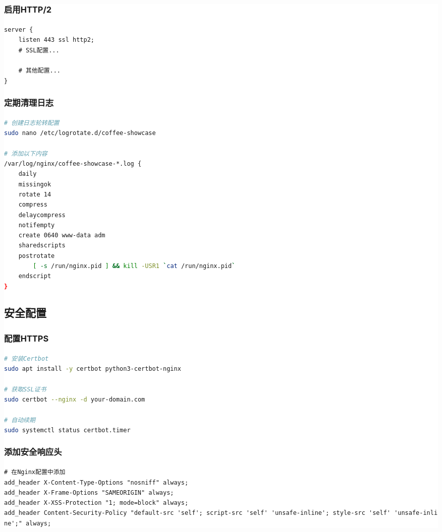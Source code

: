 ### 启用HTTP/2

```nginx
server {
    listen 443 ssl http2;
    # SSL配置...
    
    # 其他配置...
}
```

### 定期清理日志

```bash
# 创建日志轮转配置
sudo nano /etc/logrotate.d/coffee-showcase

# 添加以下内容
/var/log/nginx/coffee-showcase-*.log {
    daily
    missingok
    rotate 14
    compress
    delaycompress
    notifempty
    create 0640 www-data adm
    sharedscripts
    postrotate
        [ -s /run/nginx.pid ] && kill -USR1 `cat /run/nginx.pid`
    endscript
}
```

## 安全配置

### 配置HTTPS

```bash
# 安装Certbot
sudo apt install -y certbot python3-certbot-nginx

# 获取SSL证书
sudo certbot --nginx -d your-domain.com

# 自动续期
sudo systemctl status certbot.timer
```

### 添加安全响应头

```nginx
# 在Nginx配置中添加
add_header X-Content-Type-Options "nosniff" always;
add_header X-Frame-Options "SAMEORIGIN" always;
add_header X-XSS-Protection "1; mode=block" always;
add_header Content-Security-Policy "default-src 'self'; script-src 'self' 'unsafe-inline'; style-src 'self' 'unsafe-inline';" always;
```
